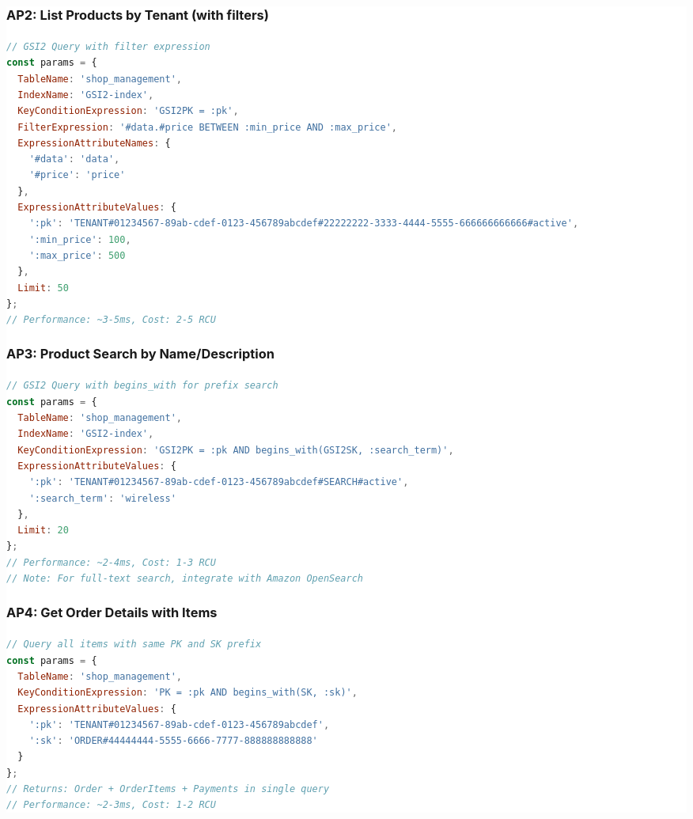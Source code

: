 ### AP2: List Products by Tenant (with filters)
```javascript
// GSI2 Query with filter expression
const params = {
  TableName: 'shop_management',
  IndexName: 'GSI2-index',
  KeyConditionExpression: 'GSI2PK = :pk',
  FilterExpression: '#data.#price BETWEEN :min_price AND :max_price',
  ExpressionAttributeNames: {
    '#data': 'data',
    '#price': 'price'
  },
  ExpressionAttributeValues: {
    ':pk': 'TENANT#01234567-89ab-cdef-0123-456789abcdef#22222222-3333-4444-5555-666666666666#active',
    ':min_price': 100,
    ':max_price': 500
  },
  Limit: 50
};
// Performance: ~3-5ms, Cost: 2-5 RCU
```

### AP3: Product Search by Name/Description
```javascript
// GSI2 Query with begins_with for prefix search
const params = {
  TableName: 'shop_management',
  IndexName: 'GSI2-index',
  KeyConditionExpression: 'GSI2PK = :pk AND begins_with(GSI2SK, :search_term)',
  ExpressionAttributeValues: {
    ':pk': 'TENANT#01234567-89ab-cdef-0123-456789abcdef#SEARCH#active',
    ':search_term': 'wireless'
  },
  Limit: 20
};
// Performance: ~2-4ms, Cost: 1-3 RCU
// Note: For full-text search, integrate with Amazon OpenSearch
```

### AP4: Get Order Details with Items
```javascript
// Query all items with same PK and SK prefix
const params = {
  TableName: 'shop_management',
  KeyConditionExpression: 'PK = :pk AND begins_with(SK, :sk)',
  ExpressionAttributeValues: {
    ':pk': 'TENANT#01234567-89ab-cdef-0123-456789abcdef',
    ':sk': 'ORDER#44444444-5555-6666-7777-888888888888'
  }
};
// Returns: Order + OrderItems + Payments in single query
// Performance: ~2-3ms, Cost: 1-2 RCU
```
